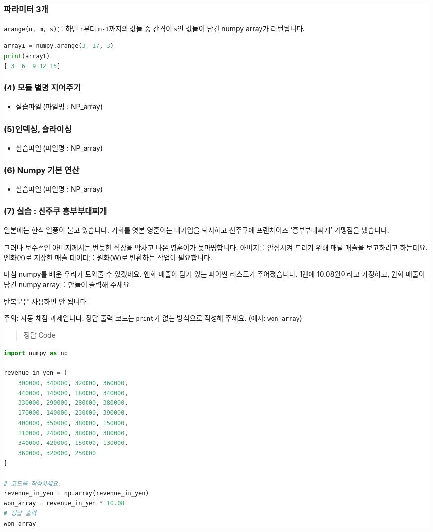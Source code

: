 ### 파라미터 3개

`arange(n, m, s)`를 하면 `n`부터 `m-1`까지의 값들 중 간격이 `s`인 값들이 담긴 numpy array가 리턴됩니다.

```python
array1 = numpy.arange(3, 17, 3)
print(array1)
[ 3  6  9 12 15]
```



### (4) 모듈 별명 지어주기

- 실습파일 (파일명 : NP_array)

### (5)인덱싱, 슬라이싱

- 실습파일 (파일명 : NP_array)

### (6) Numpy 기본 연산

- 실습파일 (파일명 : NP_array)

### (7) 실습 : 신주쿠 흥부부대찌개

일본에는 한식 열풍이 불고 있습니다. 기회를 엿본 영훈이는 대기업을 퇴사하고 신주쿠에 프랜차이즈 ‘흥부부대찌개’ 가맹점을 냈습니다.

그러나 보수적인 아버지께서는 번듯한 직장을 박차고 나온 영훈이가 못마땅합니다. 아버지를 안심시켜 드리기 위해 매달 매출을 보고하려고 하는데요. 엔화(¥)로 저장한 매출 데이터를 원화(₩)로 변환하는 작업이 필요합니다.

마침 numpy를 배운 우리가 도와줄 수 있겠네요. 엔화 매출이 담겨 있는 파이썬 리스트가 주어졌습니다. 1엔에 10.08원이라고 가정하고, 원화 매출이 담긴 numpy array를 만들어 출력해 주세요.

반복문은 사용하면 안 됩니다!

주의: 자동 채점 과제입니다. 정답 출력 코드는 `print`가 없는 방식으로 작성해 주세요. (예시: `won_array`)



> 정답 Code

```python
import numpy as np

revenue_in_yen = [
    300000, 340000, 320000, 360000, 
    440000, 140000, 180000, 340000, 
    330000, 290000, 280000, 380000, 
    170000, 140000, 230000, 390000, 
    400000, 350000, 380000, 150000, 
    110000, 240000, 380000, 380000, 
    340000, 420000, 150000, 130000, 
    360000, 320000, 250000
]

# 코드를 작성하세요.
revenue_in_yen = np.array(revenue_in_yen)
won_array = revenue_in_yen * 10.08
# 정답 출력
won_array
```
